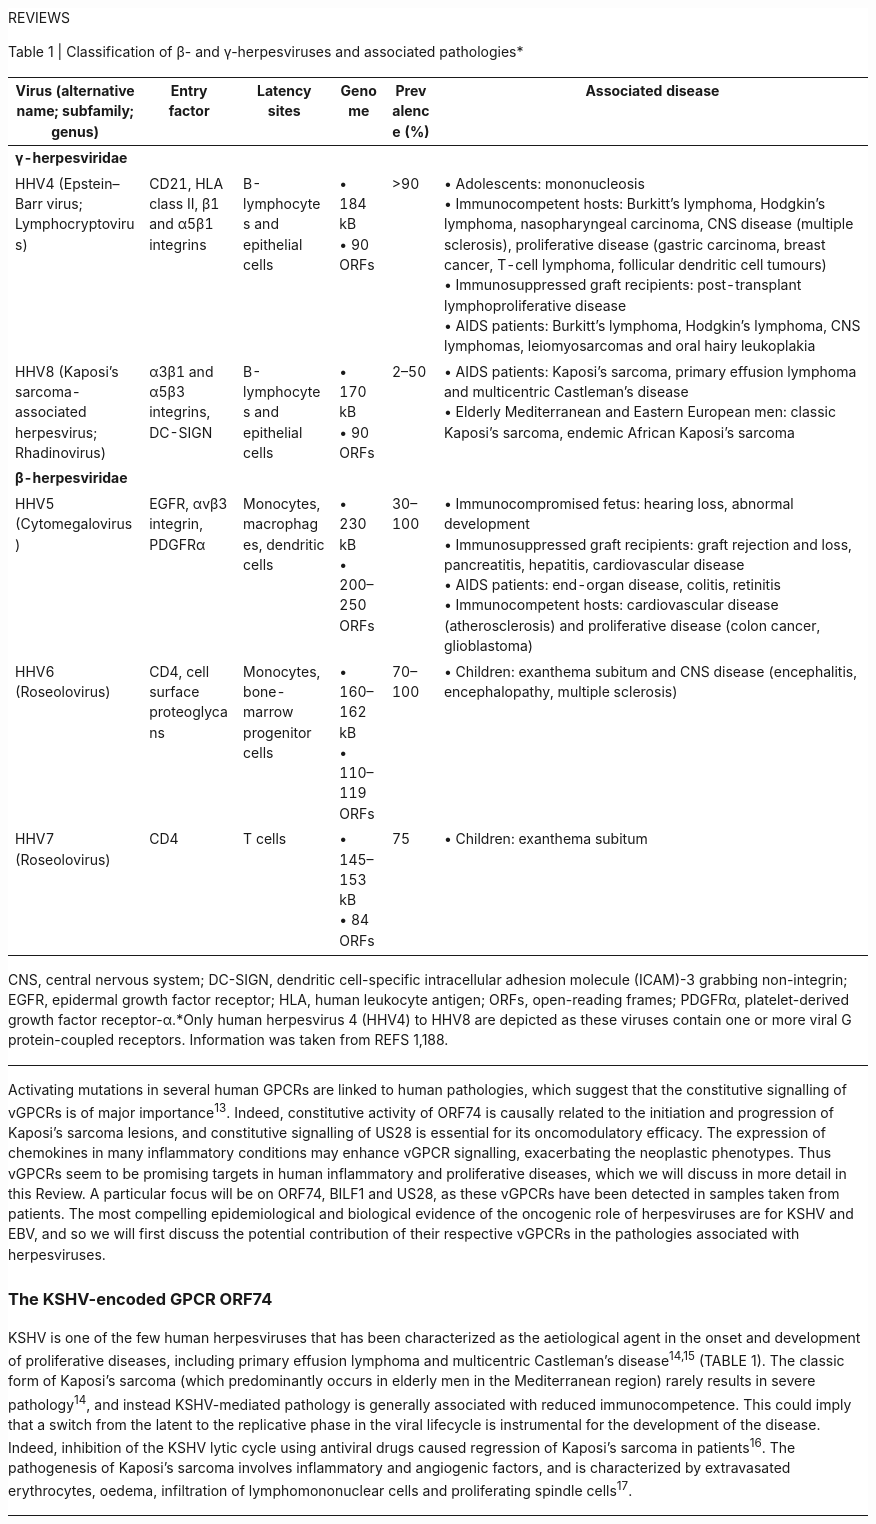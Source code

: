 
REVIEWS

Table 1 | Classification of β- and γ-herpesviruses and associated pathologies*

| Virus (alternative name; subfamily; genus) | Entry factor | Latency sites | Genome | Prevalence (%) | Associated disease |
| --- | --- | --- | --- | --- | --- |
| **γ-herpesviridae** |  |  |  |  |  |
| HHV4 (Epstein–Barr virus; Lymphocryptovirus) | CD21, HLA class II, β1 and α5β1 integrins | B-lymphocytes and epithelial cells | • 184 kB<br>• 90 ORFs | >90 | • Adolescents: mononucleosis<br>• Immunocompetent hosts: Burkitt’s lymphoma, Hodgkin’s lymphoma, nasopharyngeal carcinoma, CNS disease (multiple sclerosis), proliferative disease (gastric carcinoma, breast cancer, T-cell lymphoma, follicular dendritic cell tumours)<br>• Immunosuppressed graft recipients: post-transplant lymphoproliferative disease<br>• AIDS patients: Burkitt’s lymphoma, Hodgkin’s lymphoma, CNS lymphomas, leiomyosarcomas and oral hairy leukoplakia |
| HHV8 (Kaposi’s sarcoma-associated herpesvirus; Rhadinovirus) | α3β1 and α5β3 integrins, DC-SIGN | B-lymphocytes and epithelial cells | • 170 kB<br>• 90 ORFs | 2–50 | • AIDS patients: Kaposi’s sarcoma, primary effusion lymphoma and multicentric Castleman’s disease<br>• Elderly Mediterranean and Eastern European men: classic Kaposi’s sarcoma, endemic African Kaposi’s sarcoma |
| **β-herpesviridae** |  |  |  |  |  |
| HHV5 (Cytomegalovirus) | EGFR, αvβ3 integrin, PDGFRα | Monocytes, macrophages, dendritic cells | • 230 kB<br>• 200–250 ORFs | 30–100 | • Immunocompromised fetus: hearing loss, abnormal development<br>• Immunosuppressed graft recipients: graft rejection and loss, pancreatitis, hepatitis, cardiovascular disease<br>• AIDS patients: end-organ disease, colitis, retinitis<br>• Immunocompetent hosts: cardiovascular disease (atherosclerosis) and proliferative disease (colon cancer, glioblastoma) |
| HHV6 (Roseolovirus) | CD4, cell surface proteoglycans | Monocytes, bone-marrow progenitor cells | • 160–162 kB<br>• 110–119 ORFs | 70–100 | • Children: exanthema subitum and CNS disease (encephalitis, encephalopathy, multiple sclerosis) |
| HHV7 (Roseolovirus) | CD4 | T cells | • 145–153 kB<br>• 84 ORFs | 75 | • Children: exanthema subitum |

CNS, central nervous system; DC-SIGN, dendritic cell-specific intracellular adhesion molecule (ICAM)-3 grabbing non-integrin; EGFR, epidermal growth factor receptor; HLA, human leukocyte antigen; ORFs, open-reading frames; PDGFRα, platelet-derived growth factor receptor-α.*Only human herpesvirus 4 (HHV4) to HHV8 are depicted as these viruses contain one or more viral G protein-coupled receptors. Information was taken from REFS 1,188.

---

Activating mutations in several human GPCRs are linked to human pathologies, which suggest that the constitutive signalling of vGPCRs is of major importance<sup>13</sup>. Indeed, constitutive activity of ORF74 is causally related to the initiation and progression of Kaposi’s sarcoma lesions, and constitutive signalling of US28 is essential for its oncomodulatory efficacy. The expression of chemokines in many inflammatory conditions may enhance vGPCR signalling, exacerbating the neoplastic phenotypes. Thus vGPCRs seem to be promising targets in human inflammatory and proliferative diseases, which we will discuss in more detail in this Review. A particular focus will be on ORF74, BILF1 and US28, as these vGPCRs have been detected in samples taken from patients. The most compelling epidemiological and biological evidence of the oncogenic role of herpesviruses are for KSHV and EBV, and so we will first discuss the potential contribution of their respective vGPCRs in the pathologies associated with herpesviruses.

### The KSHV-encoded GPCR ORF74

KSHV is one of the few human herpesviruses that has been characterized as the aetiological agent in the onset and development of proliferative diseases, including primary effusion lymphoma and multicentric Castleman’s disease<sup>14,15</sup> (TABLE 1). The classic form of Kaposi’s sarcoma (which predominantly occurs in elderly men in the Mediterranean region) rarely results in severe pathology<sup>14</sup>, and instead KSHV-mediated pathology is generally associated with reduced immunocompetence. This could imply that a switch from the latent to the replicative phase in the viral lifecycle is instrumental for the development of the disease. Indeed, inhibition of the KSHV lytic cycle using antiviral drugs caused regression of Kaposi’s sarcoma in patients<sup>16</sup>. The pathogenesis of Kaposi’s sarcoma involves inflammatory and angiogenic factors, and is characterized by extravasated erythrocytes, oedema, infiltration of lymphomononuclear cells and proliferating spindle cells<sup>17</sup>.

---